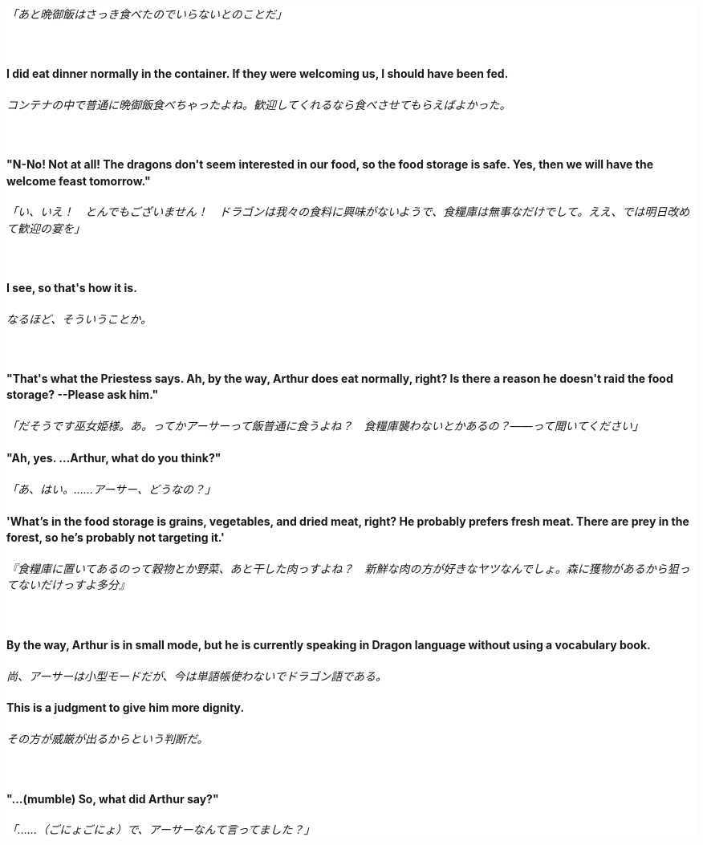 *「あと晩御飯はさっき食べたのでいらないとのことだ」*

&nbsp;

#### I did eat dinner normally in the container. If they were welcoming us, I should have been fed.

*コンテナの中で普通に晩御飯食べちゃったよね。歓迎してくれるなら食べさせてもらえばよかった。*

&nbsp;

#### "N-No! Not at all! The dragons don't seem interested in our food, so the food storage is safe. Yes, then we will have the welcome feast tomorrow."

*「い、いえ！　とんでもございません！　ドラゴンは我々の食料に興味がないようで、食糧庫は無事なだけでして。ええ、では明日改めて歓迎の宴を」*

&nbsp;

#### I see, so that's how it is.

*なるほど、そういうことか。*

&nbsp;

#### "That's what the Priestess says. Ah, by the way, Arthur does eat normally, right? Is there a reason he doesn't raid the food storage? --Please ask him."

*「だそうです巫女姫様。あ。ってかアーサーって飯普通に食うよね？　食糧庫襲わないとかあるの？――って聞いてください」*

#### "Ah, yes. …Arthur, what do you think?"

*「あ、はい。……アーサー、どうなの？」*

#### 'What’s in the food storage is grains, vegetables, and dried meat, right? He probably prefers fresh meat. There are prey in the forest, so he’s probably not targeting it.'

*『食糧庫に置いてあるのって穀物とか野菜、あと干した肉っすよね？　新鮮な肉の方が好きなヤツなんでしょ。森に獲物があるから狙ってないだけっすよ多分』*

&nbsp;

#### By the way, Arthur is in small mode, but he is currently speaking in Dragon language without using a vocabulary book.

*尚、アーサーは小型モードだが、今は単語帳使わないでドラゴン語である。*

#### This is a judgment to give him more dignity.

*その方が威厳が出るからという判断だ。*

&nbsp;

#### "…(mumble) So, what did Arthur say?"

*「……（ごにょごにょ）で、アーサーなんて言ってました？」*
